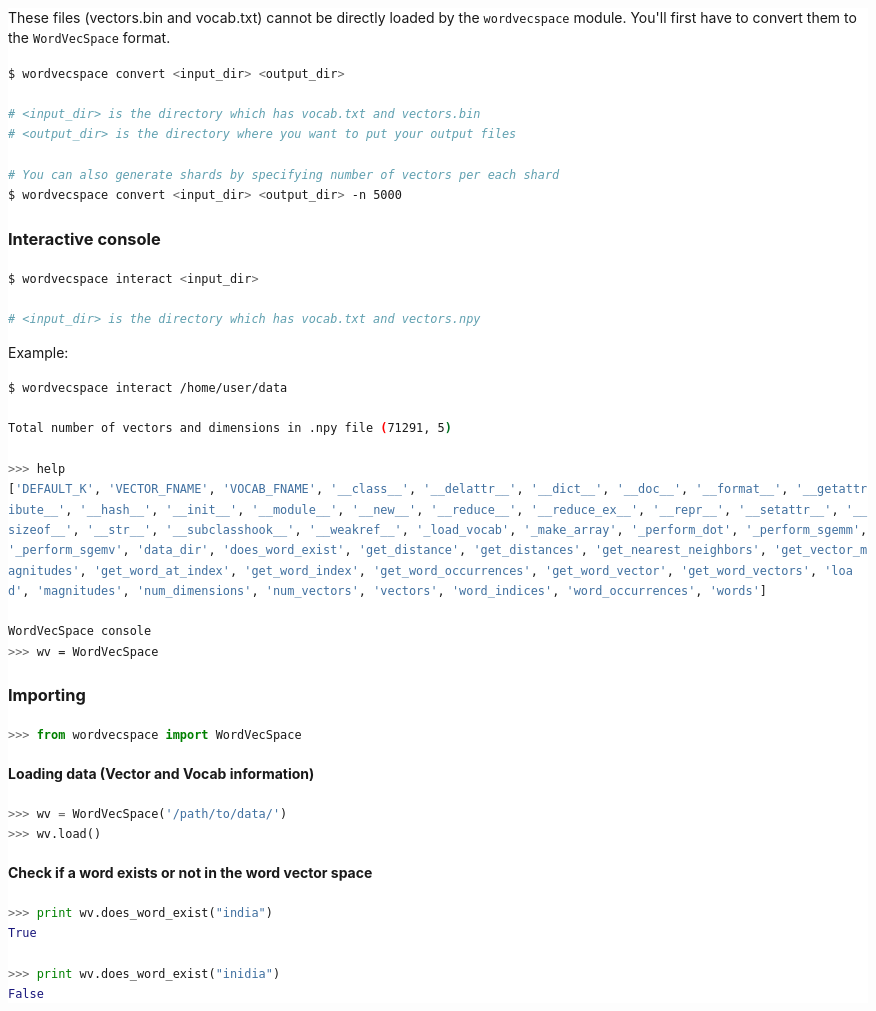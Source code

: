 These files (vectors.bin and vocab.txt) cannot be directly loaded
by the `wordvecspace` module. You'll first have to convert them
to the `WordVecSpace` format.


```bash
$ wordvecspace convert <input_dir> <output_dir>

# <input_dir> is the directory which has vocab.txt and vectors.bin
# <output_dir> is the directory where you want to put your output files

# You can also generate shards by specifying number of vectors per each shard
$ wordvecspace convert <input_dir> <output_dir> -n 5000
```
### Interactive console
```bash
$ wordvecspace interact <input_dir>

# <input_dir> is the directory which has vocab.txt and vectors.npy
```
Example:
```bash
$ wordvecspace interact /home/user/data

Total number of vectors and dimensions in .npy file (71291, 5)

>>> help
['DEFAULT_K', 'VECTOR_FNAME', 'VOCAB_FNAME', '__class__', '__delattr__', '__dict__', '__doc__', '__format__', '__getattribute__', '__hash__', '__init__', '__module__', '__new__', '__reduce__', '__reduce_ex__', '__repr__', '__setattr__', '__sizeof__', '__str__', '__subclasshook__', '__weakref__', '_load_vocab', '_make_array', '_perform_dot', '_perform_sgemm', '_perform_sgemv', 'data_dir', 'does_word_exist', 'get_distance', 'get_distances', 'get_nearest_neighbors', 'get_vector_magnitudes', 'get_word_at_index', 'get_word_index', 'get_word_occurrences', 'get_word_vector', 'get_word_vectors', 'load', 'magnitudes', 'num_dimensions', 'num_vectors', 'vectors', 'word_indices', 'word_occurrences', 'words']

WordVecSpace console
>>> wv = WordVecSpace

```
### Importing
```python
>>> from wordvecspace import WordVecSpace
```

#### Loading data (Vector and Vocab information)
```python
>>> wv = WordVecSpace('/path/to/data/')
>>> wv.load()
```
#### Check if a word exists or not in the word vector space
```python
>>> print wv.does_word_exist("india")
True

>>> print wv.does_word_exist("inidia")
False
```
